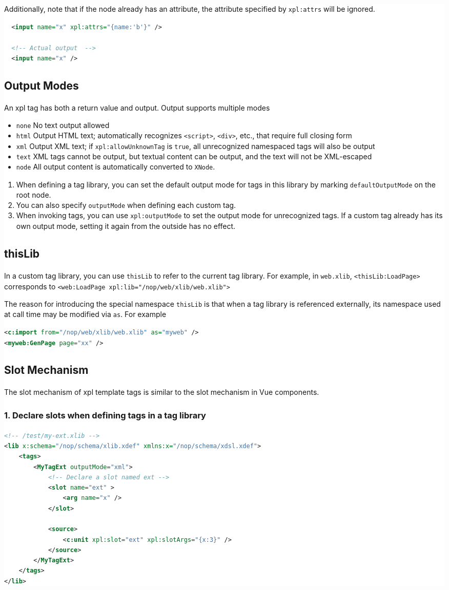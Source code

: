Additionally, note that if the node already has an attribute, the attribute specified by `xpl:attrs` will be ignored.

```xml
  <input name="x" xpl:attrs="{name:'b'}" />

  <!-- Actual output  -->
  <input name="x" />
```

## Output Modes

An xpl tag has both a return value and output. Output supports multiple modes

* `none` No text output allowed
* `html` Output HTML text; automatically recognizes `<script>`, `<div>`, etc., that require full closing form
* `xml` Output XML text; if `xpl:allowUnknownTag` is `true`, all unrecognized namespaced tags will also be output
* `text` XML tags cannot be output, but textual content can be output, and the text will not be XML-escaped
* `node` All output content is automatically converted to `XNode`.

1. When defining a tag library, you can set the default output mode for tags in this library by marking `defaultOutputMode` on the root node.
2. You can also specify `outputMode` when defining each custom tag.
3. When invoking tags, you can use `xpl:outputMode` to set the output mode for unrecognized tags. If a custom tag already has its own output mode, setting it again from the outside has no effect.

## thisLib

In a custom tag library, you can use `thisLib` to refer to the current tag library.
For example, in `web.xlib`, `<thisLib:LoadPage>` corresponds to `<web:LoadPage xpl:lib="/nop/web/xlib/web.xlib">`

The reason for introducing the special namespace `thisLib` is that when a tag library is referenced externally, its namespace used at call time may be modified via `as`. For example

```xml
<c:import from="/nop/web/xlib/web.xlib" as="myweb" />
<myweb:GenPage page="xx" />
```

## Slot Mechanism

The slot mechanism of xpl template tags is similar to the slot mechanism in Vue components.

### 1. Declare slots when defining tags in a tag library

```xml
<!-- /test/my-ext.xlib -->
<lib x:schema="/nop/schema/xlib.xdef" xmlns:x="/nop/schema/xdsl.xdef">
    <tags>
        <MyTagExt outputMode="xml">
            <!-- Declare a slot named ext -->
            <slot name="ext" >
                <arg name="x" />
            </slot>

            <source>
                <c:unit xpl:slot="ext" xpl:slotArgs="{x:3}" />
            </source>
        </MyTagExt>
    </tags>
</lib>
```
